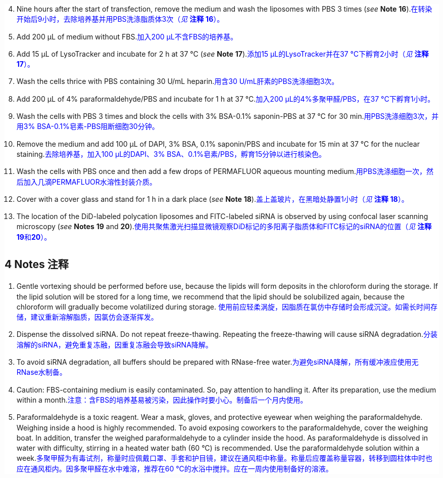 4. Nine hours after the start of transfection, remove the medium and wash the liposomes with PBS 3 times (*see* **Note** **16**).<span style=color:blue>在转染开始后9小时，去除培养基并用PBS洗涤脂质体3次（*见* **注释** **16**）。</span>

5. Add 200 μL of medium without FBS.<span style=color:blue>加入200 μL不含FBS的培养基。</span>

6. Add 15 μL of LysoTracker and incubate for 2 h at 37 °C (*see* **Note** **17**).<span style=color:blue>添加15 μL的LysoTracker并在37 °C下孵育2小时（*见* **注释** **17**）。</span>

7. Wash the cells thrice with PBS containing 30 U/mL heparin.<span style=color:blue>用含30 U/mL肝素的PBS洗涤细胞3次。</span>

8. Add 200 μL of 4% paraformaldehyde/PBS and incubate for 1 h at 37 °C.<span style=color:blue>加入200 μL的4%多聚甲醛/PBS，在37 °C下孵育1小时。</span>

9. Wash the cells with PBS 3 times and block the cells with 3% BSA-0.1% saponin-PBS at 37 °C for 30 min.<span style=color:blue>用PBS洗涤细胞3次，并用3% BSA-0.1%皂素-PBS阻断细胞30分钟。</span>

10. Remove the medium and add 100 μL of DAPI, 3% BSA, 0.1% saponin/PBS and incubate for 15 min at 37 °C for the nuclear staining.<span style=color:blue>去除培养基，加入100 μL的DAPI、3% BSA、0.1%皂素/PBS，孵育15分钟以进行核染色。</span>

11. Wash the cells with PBS once and then add a few drops of PERMAFLUOR aqueous mounting medium.<span style=color:blue>用PBS洗涤细胞一次，然后加入几滴PERMAFLUOR水溶性封装介质。</span>

12. Cover with a cover glass and stand for 1 h in a dark place (*see* **Note** **18**).<span style=color:blue>盖上盖玻片，在黑暗处静置1小时（*见* **注释** **18**）。</span>

13. The location of the DiD-labeled polycation liposomes and FITC-labeled siRNA is observed by using confocal laser scanning microscopy (*see* **Notes** **19** and **20**).<span style=color:blue>使用共聚焦激光扫描显微镜观察DiD标记的多阳离子脂质体和FITC标记的siRNA的位置（*见* **注释** **19**和**20**）。</span>


## 4 Notes 注释

1. Gentle vortexing should be performed before use, because the lipids will form deposits in the chloroform during the storage. If the lipid solution will be stored for a long time, we recommend that the lipid should be solubilized again, because the chloroform will gradually become volatilized during storage. <span style=color:blue>使用前应轻柔涡旋，因脂质在氯仿中存储时会形成沉淀。如需长时间存储，建议重新溶解脂质，因氯仿会逐渐挥发。</span>

2. Dispense the dissolved siRNA. Do not repeat freeze-thawing. Repeating the freeze-thawing will cause siRNA degradation.<span style=color:blue>分装溶解的siRNA，避免重复冻融，因重复冻融会导致siRNA降解。</span>

3. To avoid siRNA degradation, all buffers should be prepared with RNase-free water.<span style=color:blue>为避免siRNA降解，所有缓冲液应使用无RNase水制备。</span>

4. Caution: FBS-containing medium is easily contaminated. So, pay attention to handling it. After its preparation, use the medium within a month.<span style=color:blue>注意：含FBS的培养基易被污染，因此操作时要小心。制备后一个月内使用。</span>

5. Paraformaldehyde is a toxic reagent. Wear a mask, gloves, and protective eyewear when weighing the paraformaldehyde. Weighing inside a hood is highly recommended. To avoid exposing coworkers to the paraformaldehyde, cover the weighing boat. In addition, transfer the weighed paraformaldehyde to a cylinder inside the hood. As paraformaldehyde is dissolved in water with difficulty, stirring in a heated water bath (60 °C) is recommended. Use the paraformaldehyde solution within a week.<span style=color:blue>多聚甲醛为有毒试剂，称量时应佩戴口罩、手套和护目镜，建议在通风柜中称量。称量后应覆盖称量容器，转移到圆柱体中时也应在通风柜内。因多聚甲醛在水中难溶，推荐在60 °C的水浴中搅拌。应在一周内使用制备好的溶液。</span>
